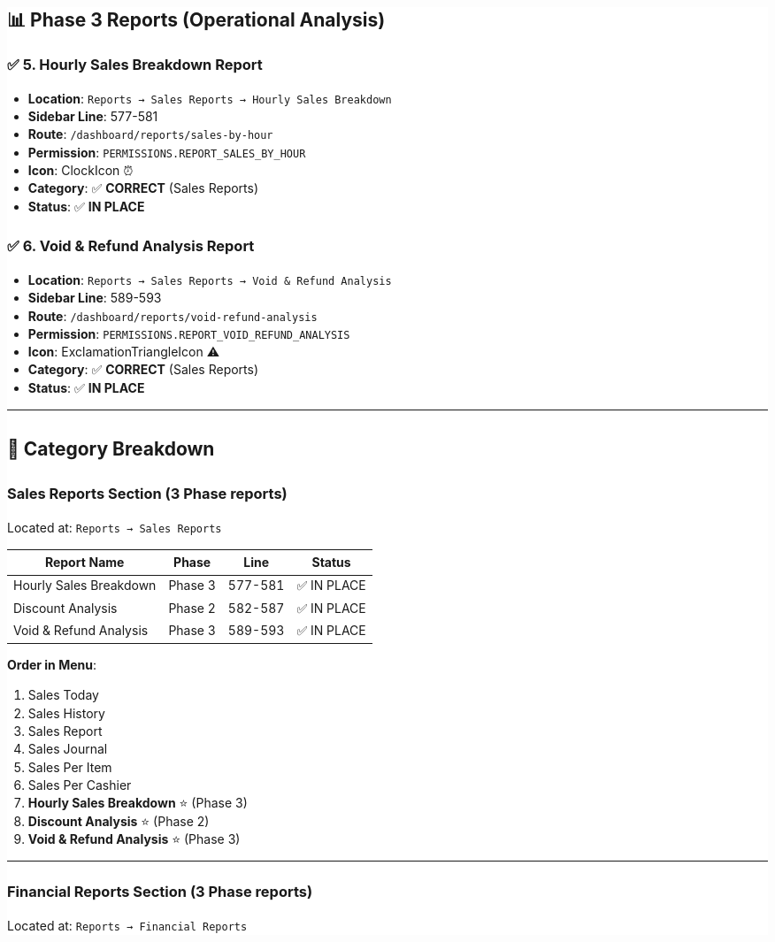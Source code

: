 
## 📊 Phase 3 Reports (Operational Analysis)

### ✅ 5. Hourly Sales Breakdown Report
- **Location**: `Reports → Sales Reports → Hourly Sales Breakdown`
- **Sidebar Line**: 577-581
- **Route**: `/dashboard/reports/sales-by-hour`
- **Permission**: `PERMISSIONS.REPORT_SALES_BY_HOUR`
- **Icon**: ClockIcon ⏰
- **Category**: ✅ **CORRECT** (Sales Reports)
- **Status**: ✅ **IN PLACE**

### ✅ 6. Void & Refund Analysis Report
- **Location**: `Reports → Sales Reports → Void & Refund Analysis`
- **Sidebar Line**: 589-593
- **Route**: `/dashboard/reports/void-refund-analysis`
- **Permission**: `PERMISSIONS.REPORT_VOID_REFUND_ANALYSIS`
- **Icon**: ExclamationTriangleIcon ⚠️
- **Category**: ✅ **CORRECT** (Sales Reports)
- **Status**: ✅ **IN PLACE**

---

## 🎯 Category Breakdown

### **Sales Reports Section** (3 Phase reports)
Located at: `Reports → Sales Reports`

| Report Name | Phase | Line | Status |
|------------|-------|------|--------|
| Hourly Sales Breakdown | Phase 3 | 577-581 | ✅ IN PLACE |
| Discount Analysis | Phase 2 | 582-587 | ✅ IN PLACE |
| Void & Refund Analysis | Phase 3 | 589-593 | ✅ IN PLACE |

**Order in Menu**:
1. Sales Today
2. Sales History
3. Sales Report
4. Sales Journal
5. Sales Per Item
6. Sales Per Cashier
7. **Hourly Sales Breakdown** ⭐ (Phase 3)
8. **Discount Analysis** ⭐ (Phase 2)
9. **Void & Refund Analysis** ⭐ (Phase 3)

---

### **Financial Reports Section** (3 Phase reports)
Located at: `Reports → Financial Reports`

